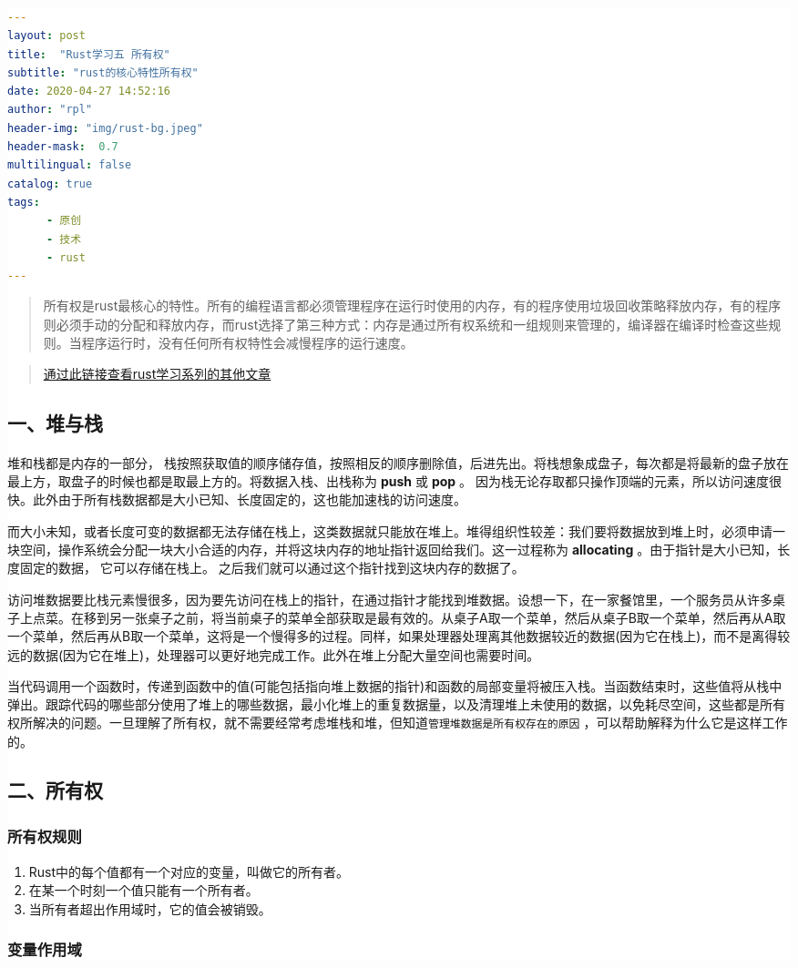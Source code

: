 ```yaml
---
layout: post
title:  "Rust学习五 所有权"
subtitle: "rust的核心特性所有权"
date: 2020-04-27 14:52:16
author: "rpl"
header-img: "img/rust-bg.jpeg"
header-mask:  0.7
multilingual: false
catalog: true
tags:
      - 原创
      - 技术
      - rust
---
```


> 所有权是rust最核心的特性。所有的编程语言都必须管理程序在运行时使用的内存，有的程序使用垃圾回收策略释放内存，有的程序则必须手动的分配和释放内存，而rust选择了第三种方式：内存是通过所有权系统和一组规则来管理的，编译器在编译时检查这些规则。当程序运行时，没有任何所有权特性会减慢程序的运行速度。

> [通过此链接查看rust学习系列的其他文章](https://littlerpl.me/archive/?tag=rust)

## 一、堆与栈

堆和栈都是内存的一部分， 栈按照获取值的顺序储存值，按照相反的顺序删除值，后进先出。将栈想象成盘子，每次都是将最新的盘子放在最上方，取盘子的时候也都是取最上方的。将数据入栈、出栈称为 **push** 或 **pop** 。 因为栈无论存取都只操作顶端的元素，所以访问速度很快。此外由于所有栈数据都是大小已知、长度固定的，这也能加速栈的访问速度。


而大小未知，或者长度可变的数据都无法存储在栈上，这类数据就只能放在堆上。堆得组织性较差：我们要将数据放到堆上时，必须申请一块空间，操作系统会分配一块大小合适的内存，并将这块内存的地址指针返回给我们。这一过程称为 **allocating** 。由于指针是大小已知，长度固定的数据， 它可以存储在栈上。 之后我们就可以通过这个指针找到这块内存的数据了。


访问堆数据要比栈元素慢很多，因为要先访问在栈上的指针，在通过指针才能找到堆数据。设想一下，在一家餐馆里，一个服务员从许多桌子上点菜。在移到另一张桌子之前，将当前桌子的菜单全部获取是最有效的。从桌子A取一个菜单，然后从桌子B取一个菜单，然后再从A取一个菜单，然后再从B取一个菜单，这将是一个慢得多的过程。同样，如果处理器处理离其他数据较近的数据(因为它在栈上)，而不是离得较远的数据(因为它在堆上)，处理器可以更好地完成工作。此外在堆上分配大量空间也需要时间。


当代码调用一个函数时，传递到函数中的值(可能包括指向堆上数据的指针)和函数的局部变量将被压入栈。当函数结束时，这些值将从栈中弹出。跟踪代码的哪些部分使用了堆上的哪些数据，最小化堆上的重复数据量，以及清理堆上未使用的数据，以免耗尽空间，这些都是所有权所解决的问题。一旦理解了所有权，就不需要经常考虑堆栈和堆，但知道<code>管理堆数据是所有权存在的原因</code> ，可以帮助解释为什么它是这样工作的。



## 二、所有权

###  所有权规则

1. Rust中的每个值都有一个对应的变量，叫做它的所有者。
2. 在某一个时刻一个值只能有一个所有者。
3. 当所有者超出作用域时，它的值会被销毁。



###  变量作用域
